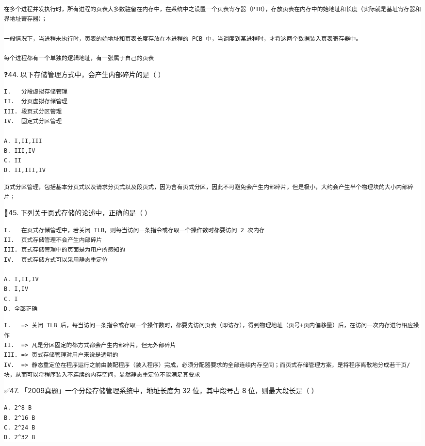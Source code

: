 ```
在多个进程并发执行时，所有进程的页表大多数驻留在内存中，在系统中之设置一个页表寄存器（PTR），存放页表在内存中的始地址和长度（实际就是基址寄存器和界地址寄存器）；

一般情况下，当进程未执行时，页表的始地址和页表长度存放在本进程的 PCB 中，当调度到某进程时，才将这两个数据装入页表寄存器中。

每个进程都有一个单独的逻辑地址，有一张属于自己的页表
```

❓44. 以下存储管理方式中，会产生内部碎片的是（ ）

```
I.   分段虚拟存储管理
II.  分页虚拟存储管理
III. 段页式分区管理
IV.  固定式分区管理

A. I,II,III
B. III,IV
C. II
D. II,III,IV
```

```
页式分区管理，包括基本分页式以及请求分页式以及段页式，因为含有页式分区，因此不可避免会产生内部碎片，但是极小，大约会产生半个物理块的大小内部碎片；

```

🌟45. 下列关于页式存储的论述中，正确的是（ ）

```
I.   在页式存储管理中，若关闭 TLB，则每当访问一条指令或存取一个操作数时都要访问 2 次内存
II.  页式存储管理不会产生内部碎片
III. 页式存储管理中的页面是为用户所感知的
IV.  页式存储方式可以采用静态重定位

A. I,II,IV
B. I,IV
C. I
D. 全部正确
```

```
I.   => 关闭 TLB 后，每当访问一条指令或存取一个操作数时，都要先访问页表（即访存），得到物理地址（页号+页内偏移量）后，在访问一次内存进行相应操作
II.  => 凡是分区固定的都方式都会产生内部碎片，但无外部碎片
III. => 页式存储管理对用户来说是透明的
IV.  => 静态重定位在程序运行之前由装配程序（装入程序）完成，必须分配器要求的全部连续内存空间；而页式存储管理方案，是将程序离散地分成若干页/块，从而可以将程序装入不连续的内存空间，显然静态重定位不能满足其要求
```

✅47. 「2009真题」一个分段存储管理系统中，地址长度为 32 位，其中段号占 8 位，则最大段长是（ ）

```
A. 2^8 B
B. 2^16 B
C. 2^24 B
D. 2^32 B
```
